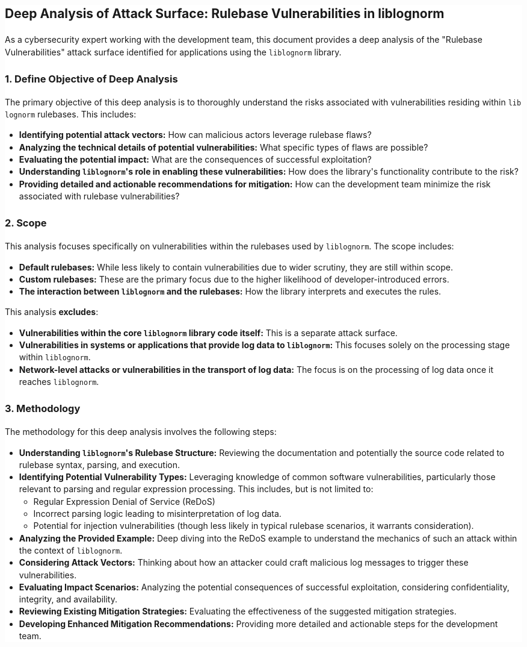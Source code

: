 ## Deep Analysis of Attack Surface: Rulebase Vulnerabilities in liblognorm

As a cybersecurity expert working with the development team, this document provides a deep analysis of the "Rulebase Vulnerabilities" attack surface identified for applications using the `liblognorm` library.

### 1. Define Objective of Deep Analysis

The primary objective of this deep analysis is to thoroughly understand the risks associated with vulnerabilities residing within `liblognorm` rulebases. This includes:

* **Identifying potential attack vectors:** How can malicious actors leverage rulebase flaws?
* **Analyzing the technical details of potential vulnerabilities:** What specific types of flaws are possible?
* **Evaluating the potential impact:** What are the consequences of successful exploitation?
* **Understanding `liblognorm`'s role in enabling these vulnerabilities:** How does the library's functionality contribute to the risk?
* **Providing detailed and actionable recommendations for mitigation:** How can the development team minimize the risk associated with rulebase vulnerabilities?

### 2. Scope

This analysis focuses specifically on vulnerabilities within the rulebases used by `liblognorm`. The scope includes:

* **Default rulebases:**  While less likely to contain vulnerabilities due to wider scrutiny, they are still within scope.
* **Custom rulebases:**  These are the primary focus due to the higher likelihood of developer-introduced errors.
* **The interaction between `liblognorm` and the rulebases:** How the library interprets and executes the rules.

This analysis **excludes**:

* **Vulnerabilities within the core `liblognorm` library code itself:** This is a separate attack surface.
* **Vulnerabilities in systems or applications that provide log data to `liblognorm`:** This focuses solely on the processing stage within `liblognorm`.
* **Network-level attacks or vulnerabilities in the transport of log data:** The focus is on the processing of log data once it reaches `liblognorm`.

### 3. Methodology

The methodology for this deep analysis involves the following steps:

* **Understanding `liblognorm`'s Rulebase Structure:**  Reviewing the documentation and potentially the source code related to rulebase syntax, parsing, and execution.
* **Identifying Potential Vulnerability Types:**  Leveraging knowledge of common software vulnerabilities, particularly those relevant to parsing and regular expression processing. This includes, but is not limited to:
    * Regular Expression Denial of Service (ReDoS)
    * Incorrect parsing logic leading to misinterpretation of log data.
    * Potential for injection vulnerabilities (though less likely in typical rulebase scenarios, it warrants consideration).
* **Analyzing the Provided Example:**  Deep diving into the ReDoS example to understand the mechanics of such an attack within the context of `liblognorm`.
* **Considering Attack Vectors:**  Thinking about how an attacker could craft malicious log messages to trigger these vulnerabilities.
* **Evaluating Impact Scenarios:**  Analyzing the potential consequences of successful exploitation, considering confidentiality, integrity, and availability.
* **Reviewing Existing Mitigation Strategies:**  Evaluating the effectiveness of the suggested mitigation strategies.
* **Developing Enhanced Mitigation Recommendations:**  Providing more detailed and actionable steps for the development team.
